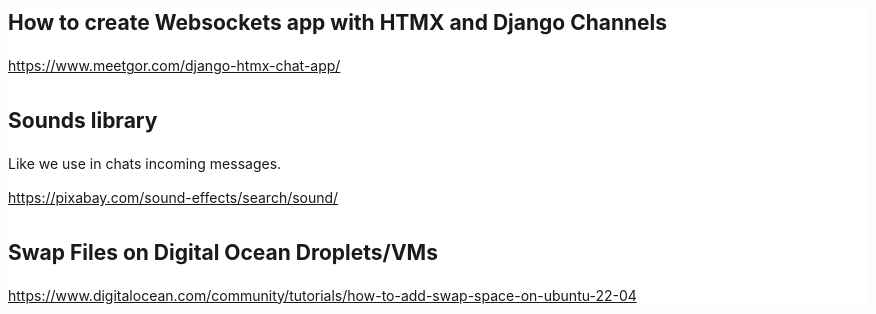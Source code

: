 ## How to create Websockets app with HTMX and Django Channels

https://www.meetgor.com/django-htmx-chat-app/

## Sounds library

Like we use in chats incoming messages.

https://pixabay.com/sound-effects/search/sound/


## Swap Files on Digital Ocean Droplets/VMs

https://www.digitalocean.com/community/tutorials/how-to-add-swap-space-on-ubuntu-22-04